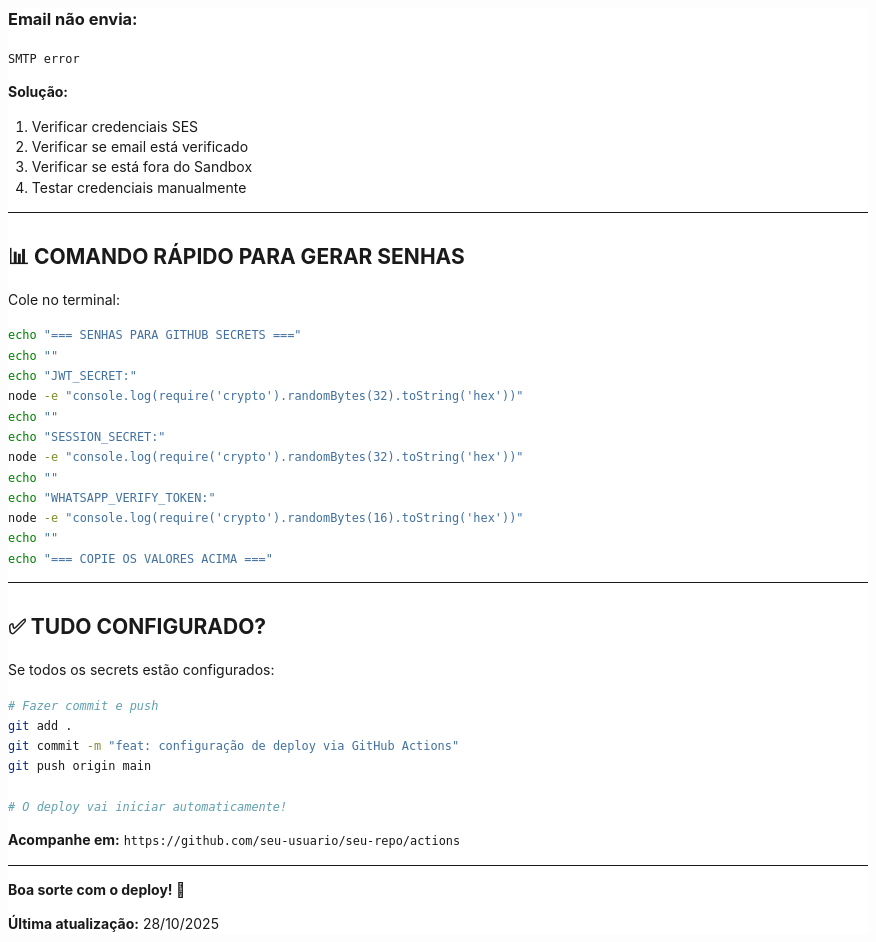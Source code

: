 ### **Email não envia:**
```
SMTP error
```
**Solução:**
1. Verificar credenciais SES
2. Verificar se email está verificado
3. Verificar se está fora do Sandbox
4. Testar credenciais manualmente

---

## 📊 COMANDO RÁPIDO PARA GERAR SENHAS

Cole no terminal:

```bash
echo "=== SENHAS PARA GITHUB SECRETS ==="
echo ""
echo "JWT_SECRET:"
node -e "console.log(require('crypto').randomBytes(32).toString('hex'))"
echo ""
echo "SESSION_SECRET:"
node -e "console.log(require('crypto').randomBytes(32).toString('hex'))"
echo ""
echo "WHATSAPP_VERIFY_TOKEN:"
node -e "console.log(require('crypto').randomBytes(16).toString('hex'))"
echo ""
echo "=== COPIE OS VALORES ACIMA ==="
```

---

## ✅ TUDO CONFIGURADO?

Se todos os secrets estão configurados:

```bash
# Fazer commit e push
git add .
git commit -m "feat: configuração de deploy via GitHub Actions"
git push origin main

# O deploy vai iniciar automaticamente!
```

**Acompanhe em:** `https://github.com/seu-usuario/seu-repo/actions`

---

**Boa sorte com o deploy! 🚀**

**Última atualização:** 28/10/2025

